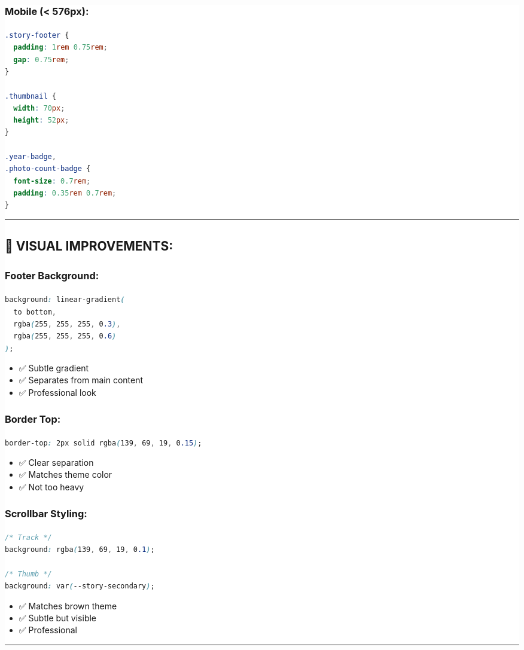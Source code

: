 ### **Mobile (< 576px):**
```css
.story-footer {
  padding: 1rem 0.75rem;
  gap: 0.75rem;
}

.thumbnail {
  width: 70px;
  height: 52px;
}

.year-badge, 
.photo-count-badge {
  font-size: 0.7rem;
  padding: 0.35rem 0.7rem;
}
```

---

## 🎨 VISUAL IMPROVEMENTS:

### **Footer Background:**
```css
background: linear-gradient(
  to bottom, 
  rgba(255, 255, 255, 0.3), 
  rgba(255, 255, 255, 0.6)
);
```
- ✅ Subtle gradient
- ✅ Separates from main content
- ✅ Professional look

### **Border Top:**
```css
border-top: 2px solid rgba(139, 69, 19, 0.15);
```
- ✅ Clear separation
- ✅ Matches theme color
- ✅ Not too heavy

### **Scrollbar Styling:**
```css
/* Track */
background: rgba(139, 69, 19, 0.1);

/* Thumb */
background: var(--story-secondary);
```
- ✅ Matches brown theme
- ✅ Subtle but visible
- ✅ Professional

---